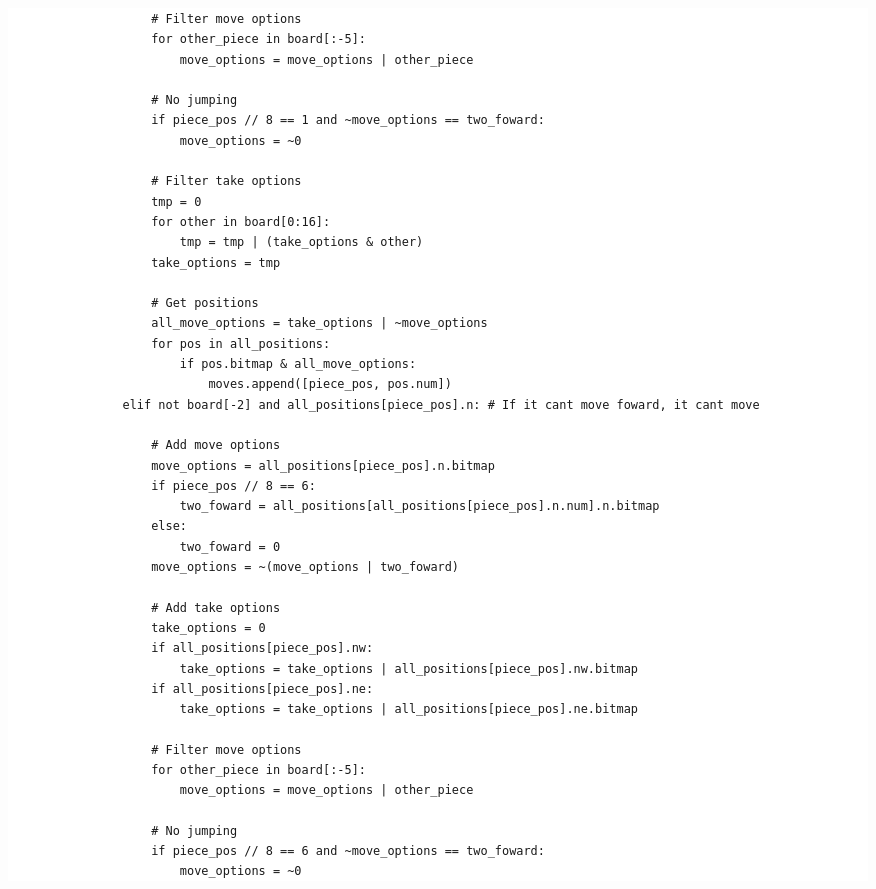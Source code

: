                         # Filter move options
                        for other_piece in board[:-5]:
                            move_options = move_options | other_piece

                        # No jumping
                        if piece_pos // 8 == 1 and ~move_options == two_foward:
                            move_options = ~0

                        # Filter take options
                        tmp = 0
                        for other in board[0:16]:
                            tmp = tmp | (take_options & other)
                        take_options = tmp

                        # Get positions
                        all_move_options = take_options | ~move_options
                        for pos in all_positions:
                            if pos.bitmap & all_move_options:
                                moves.append([piece_pos, pos.num])
                    elif not board[-2] and all_positions[piece_pos].n: # If it cant move foward, it cant move

                        # Add move options
                        move_options = all_positions[piece_pos].n.bitmap
                        if piece_pos // 8 == 6:
                            two_foward = all_positions[all_positions[piece_pos].n.num].n.bitmap
                        else:
                            two_foward = 0
                        move_options = ~(move_options | two_foward)

                        # Add take options
                        take_options = 0
                        if all_positions[piece_pos].nw:
                            take_options = take_options | all_positions[piece_pos].nw.bitmap
                        if all_positions[piece_pos].ne:
                            take_options = take_options | all_positions[piece_pos].ne.bitmap
                        
                        # Filter move options
                        for other_piece in board[:-5]:
                            move_options = move_options | other_piece

                        # No jumping
                        if piece_pos // 8 == 6 and ~move_options == two_foward:
                            move_options = ~0
